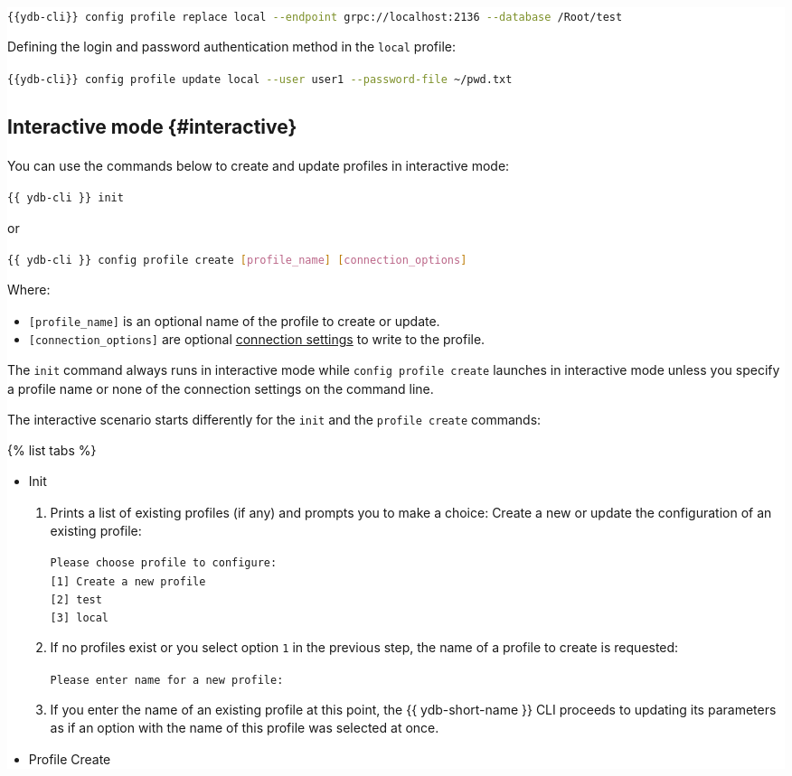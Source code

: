```bash
{{ydb-cli}} config profile replace local --endpoint grpc://localhost:2136 --database /Root/test
```

Defining the login and password authentication method in the `local` profile:

```bash
{{ydb-cli}} config profile update local --user user1 --password-file ~/pwd.txt
```

## Interactive mode {#interactive}

You can use the commands below to create and update profiles in interactive mode:

```bash
{{ ydb-cli }} init
```

or

```bash
{{ ydb-cli }} config profile create [profile_name] [connection_options]
```

Where:
- `[profile_name]` is an optional name of the profile to create or update.
- `[connection_options]` are optional [connection settings](../../connect.md#command-line-pars) to write to the profile.

The `init` command always runs in interactive mode while `config profile create` launches in interactive mode unless you specify a profile name or none of the connection settings on the command line.

The interactive scenario starts differently for the `init` and the `profile create` commands:

{% list tabs %}

- Init

   1. Prints a list of existing profiles (if any) and prompts you to make a choice: Create a new or update the configuration of an existing profile:

      ```text
      Please choose profile to configure:
      [1] Create a new profile
      [2] test
      [3] local
      ```

   2. If no profiles exist or you select option `1` in the previous step, the name of a profile to create is requested:

      ```text
      Please enter name for a new profile:
      ```

   3. If you enter the name of an existing profile at this point, the {{ ydb-short-name }} CLI proceeds to updating its parameters as if an option with the name of this profile was selected at once.

- Profile Create
